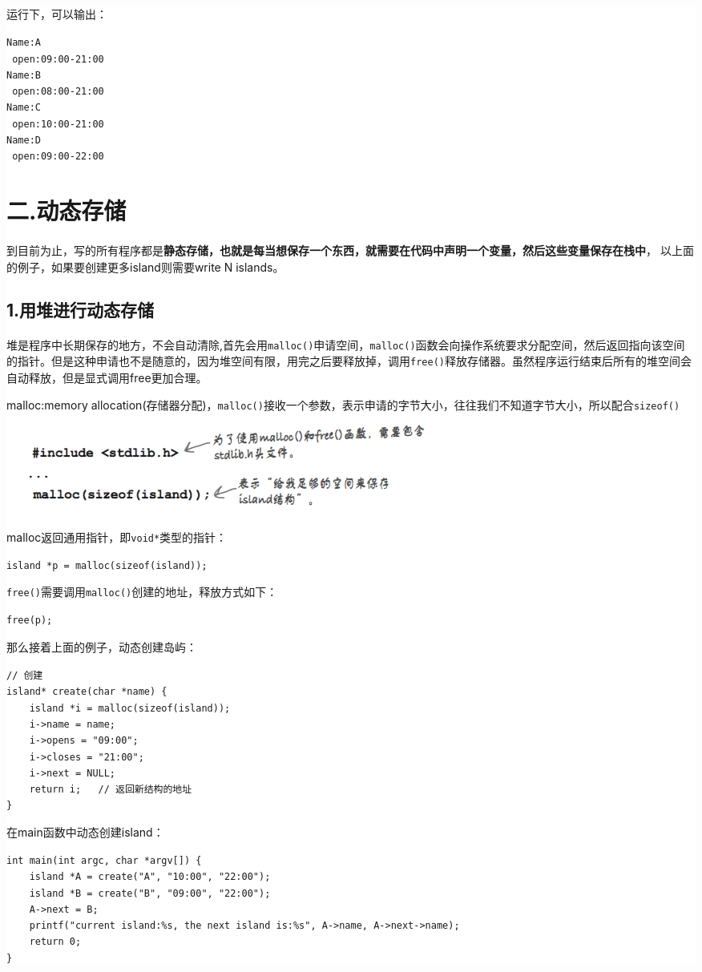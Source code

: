 运行下，可以输出：

	Name:A
	 open:09:00-21:00
	Name:B
	 open:08:00-21:00
	Name:C
	 open:10:00-21:00
	Name:D
	 open:09:00-22:00

# 二.动态存储
到目前为止，写的所有程序都是**静态存储，也就是每当想保存一个东西，就需要在代码中声明一个变量，然后这些变量保存在栈中**， 以上面的例子，如果要创建更多island则需要write N islands。

## 1.用堆进行动态存储
堆是程序中长期保存的地方，不会自动清除,首先会用`malloc()`申请空间，`malloc()`函数会向操作系统要求分配空间，然后返回指向该空间的指针。但是这种申请也不是随意的，因为堆空间有限，用完之后要释放掉，调用`free()`释放存储器。虽然程序运行结束后所有的堆空间会自动释放，但是显式调用free更加合理。

malloc:memory allocation(存储器分配)，`malloc()`接收一个参数，表示申请的字节大小，往往我们不知道字节大小，所以配合`sizeof()`

![](https://raw.githubusercontent.com/BeginMan/BookNotes/master/C/media/malloc.png)

malloc返回通用指针，即`void*`类型的指针：

	island *p = malloc(sizeof(island));

`free()`需要调用`malloc()`创建的地址，释放方式如下：

	free(p);

那么接着上面的例子，动态创建岛屿：

	// 创建
	island* create(char *name) {
	    island *i = malloc(sizeof(island));
	    i->name = name;
	    i->opens = "09:00";
	    i->closes = "21:00";
	    i->next = NULL;
	    return i;   // 返回新结构的地址
	}

在main函数中动态创建island：

	int main(int argc, char *argv[]) {	    
	    island *A = create("A", "10:00", "22:00");
	    island *B = create("B", "09:00", "22:00");
	    A->next = B;
    	printf("current island:%s, the next island is:%s", A->name, A->next->name);
	    return 0;
	}
